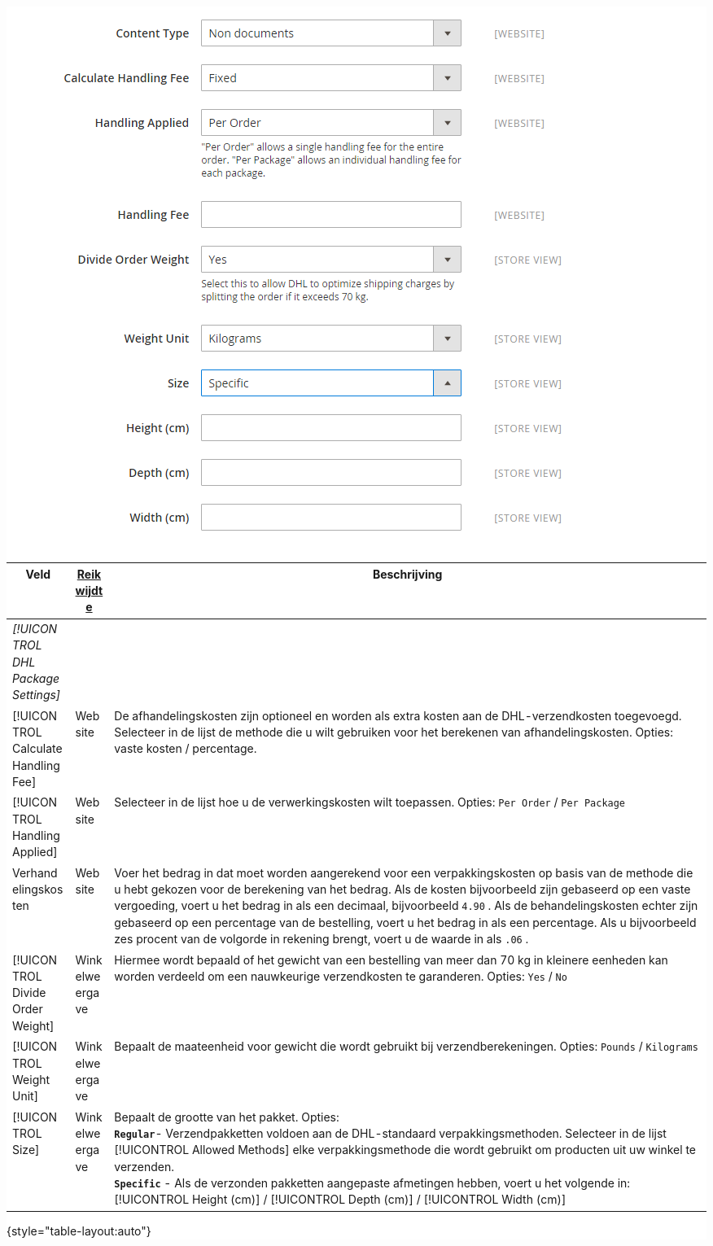 ![ De Montages van het Pakket DHL ](./assets/delivery-methods-dhl-package-settings.png)



| Veld | [ Reikwijdte ](../../getting-started/websites-stores-views.md#scope-settings) | Beschrijving |
|--- |--- |--- |
| _[!UICONTROL DHL Package Settings]_ |  |  |
| [!UICONTROL Calculate Handling Fee] | Website | De afhandelingskosten zijn optioneel en worden als extra kosten aan de DHL-verzendkosten toegevoegd. Selecteer in de lijst de methode die u wilt gebruiken voor het berekenen van afhandelingskosten. Opties: vaste kosten / percentage. |
| [!UICONTROL Handling Applied] | Website | Selecteer in de lijst hoe u de verwerkingskosten wilt toepassen. Opties: `Per Order` / `Per Package` |
| Verhandelingskosten | Website | Voer het bedrag in dat moet worden aangerekend voor een verpakkingskosten op basis van de methode die u hebt gekozen voor de berekening van het bedrag. Als de kosten bijvoorbeeld zijn gebaseerd op een vaste vergoeding, voert u het bedrag in als een decimaal, bijvoorbeeld `4.90` . Als de behandelingskosten echter zijn gebaseerd op een percentage van de bestelling, voert u het bedrag in als een percentage. Als u bijvoorbeeld zes procent van de volgorde in rekening brengt, voert u de waarde in als `.06` . |
| [!UICONTROL Divide Order Weight] | Winkelweergave | Hiermee wordt bepaald of het gewicht van een bestelling van meer dan 70 kg in kleinere eenheden kan worden verdeeld om een nauwkeurige verzendkosten te garanderen. Opties: `Yes` / `No` |
| [!UICONTROL Weight Unit] | Winkelweergave | Bepaalt de maateenheid voor gewicht die wordt gebruikt bij verzendberekeningen. Opties: `Pounds` / `Kilograms` |
| [!UICONTROL Size] | Winkelweergave | Bepaalt de grootte van het pakket. Opties: <br/>**`Regular`**- Verzendpakketten voldoen aan de DHL-standaard verpakkingsmethoden. Selecteer in de lijst [!UICONTROL Allowed Methods] elke verpakkingsmethode die wordt gebruikt om producten uit uw winkel te verzenden.<br/>**`Specific`** - Als de verzonden pakketten aangepaste afmetingen hebben, voert u het volgende in: [!UICONTROL Height (cm)] / [!UICONTROL Depth (cm)] / [!UICONTROL Width (cm)] |

{style="table-layout:auto"}
